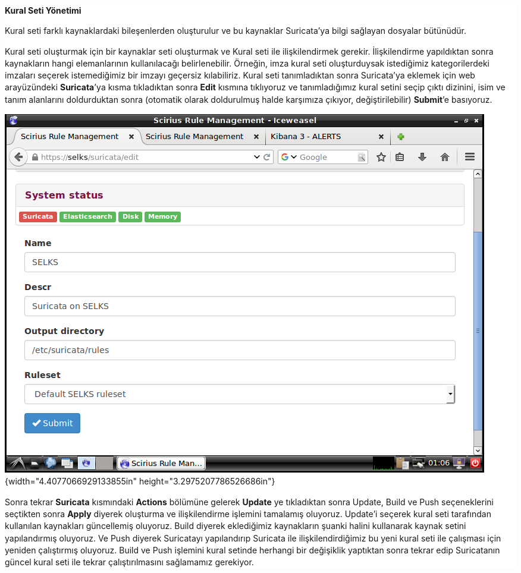 **Kural Seti Yönetimi**

Kural seti farklı kaynaklardaki bileşenlerden oluşturulur ve bu
kaynaklar Suricata’ya bilgi sağlayan dosyalar bütünüdür.

Kural seti oluşturmak için bir kaynaklar seti oluşturmak ve Kural seti
ile ilişkilendirmek gerekir. İlişkilendirme yapıldıktan sonra
kaynakların hangi elemanlarının kullanılacağı belirlenebilir. Örneğin,
imza kural seti oluşturduysak istediğimiz kategorilerdeki imzaları
seçerek istemediğimiz bir imzayı geçersiz kılabiliriz. Kural seti
tanımladıktan sonra Suricata’ya eklemek için web arayüzündeki
**Suricata**’ya kısma tıkladıktan sonra **Edit** kısmına tıklıyoruz ve
tanımladığımız kural setini seçip çıktı dizinini, isim ve tanım
alanlarını doldurduktan sonra (otomatik olarak doldurulmuş halde
karşımıza çıkıyor, değiştirilebilir) **Submit**’e basıyoruz.

![](-tmarkdown/media/image10.png){width="4.4077066929133855in"
height="3.2975207786526686in"}

Sonra tekrar **Suricata** kısmındaki **Actions** bölümüne gelerek
**Update** ye tıkladıktan sonra Update, Build ve Push seçeneklerini
seçtikten sonra **Apply** diyerek oluşturma ve ilişkilendirme işlemini
tamalamış oluyoruz. Update’i seçerek kural seti tarafından kullanılan
kaynakları güncellemiş oluyoruz. Build diyerek eklediğimiz kaynakların
şuanki halini kullanarak kaynak setini yapılandırmış oluyoruz. Ve Push
diyerek Suricatayı yapılandırıp Suricata ile ilişkilendirdiğimiz bu yeni
kural seti ile çalışması için yeniden çalıştırmış oluyoruz. Build ve
Push işlemini kural setinde herhangi bir değişiklik yaptıktan sonra
tekrar edip Suricatanın güncel kural seti ile tekrar çalıştırılmasını
sağlamamız gerekiyor.
